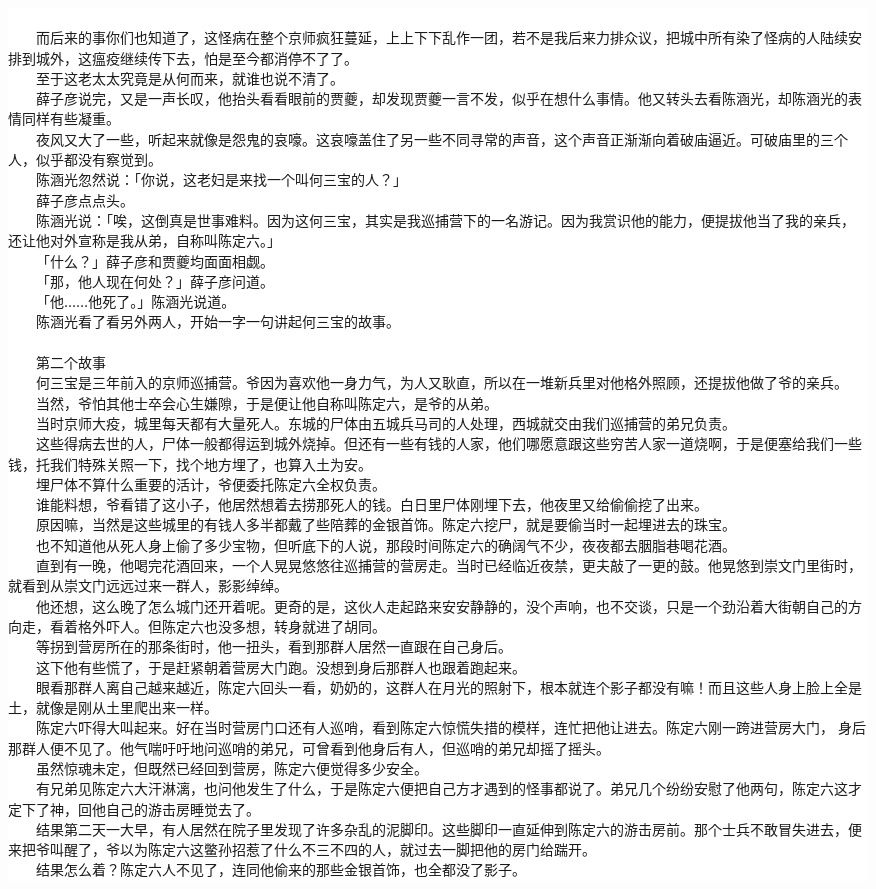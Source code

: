 <br>   
&emsp;&emsp;而后来的事你们也知道了，这怪病在整个京师疯狂蔓延，上上下下乱作一团，若不是我后来力排众议，把城中所有染了怪病的人陆续安排到城外，这瘟疫继续传下去，怕是至今都消停不了了。  
<br>   
&emsp;&emsp;至于这老太太究竟是从何而来，就谁也说不清了。  
<br>   
&emsp;&emsp;薛子彦说完，又是一声长叹，他抬头看看眼前的贾夔，却发现贾夔一言不发，似乎在想什么事情。他又转头去看陈涵光，却陈涵光的表情同样有些凝重。  
<br>   
&emsp;&emsp;夜风又大了一些，听起来就像是怨鬼的哀嚎。这哀嚎盖住了另一些不同寻常的声音，这个声音正渐渐向着破庙逼近。可破庙里的三个人，似乎都没有察觉到。  
<br>   
&emsp;&emsp;陈涵光忽然说：「你说，这老妇是来找一个叫何三宝的人？」  
<br>   
&emsp;&emsp;薛子彦点点头。  
<br>   
&emsp;&emsp;陈涵光说：「唉，这倒真是世事难料。因为这何三宝，其实是我巡捕营下的一名游记。因为我赏识他的能力，便提拔他当了我的亲兵，还让他对外宣称是我从弟，自称叫陈定六。」  
<br>   
&emsp;&emsp;「什么？」薛子彦和贾夔均面面相觑。  
<br>   
&emsp;&emsp;「那，他人现在何处？」薛子彦问道。  
<br>   
&emsp;&emsp;「他……他死了。」陈涵光说道。  
<br>   
&emsp;&emsp;陈涵光看了看另外两人，开始一字一句讲起何三宝的故事。  
<br>   
&emsp;&emsp;   
<br>   
&emsp;&emsp;第二个故事  
<br>   
&emsp;&emsp;何三宝是三年前入的京师巡捕营。爷因为喜欢他一身力气，为人又耿直，所以在一堆新兵里对他格外照顾，还提拔他做了爷的亲兵。  
<br>   
&emsp;&emsp;当然，爷怕其他士卒会心生嫌隙，于是便让他自称叫陈定六，是爷的从弟。  
<br>   
&emsp;&emsp;当时京师大疫，城里每天都有大量死人。东城的尸体由五城兵马司的人处理，西城就交由我们巡捕营的弟兄负责。  
<br>   
&emsp;&emsp;这些得病去世的人，尸体一般都得运到城外烧掉。但还有一些有钱的人家，他们哪愿意跟这些穷苦人家一道烧啊，于是便塞给我们一些钱，托我们特殊关照一下，找个地方埋了，也算入土为安。  
<br>   
&emsp;&emsp;埋尸体不算什么重要的活计，爷便委托陈定六全权负责。  
<br>   
&emsp;&emsp;谁能料想，爷看错了这小子，他居然想着去捞那死人的钱。白日里尸体刚埋下去，他夜里又给偷偷挖了出来。  
<br>   
&emsp;&emsp;原因嘛，当然是这些城里的有钱人多半都戴了些陪葬的金银首饰。陈定六挖尸，就是要偷当时一起埋进去的珠宝。  
<br>   
&emsp;&emsp;也不知道他从死人身上偷了多少宝物，但听底下的人说，那段时间陈定六的确阔气不少，夜夜都去胭脂巷喝花酒。  
<br>   
&emsp;&emsp;直到有一晚，他喝完花酒回来，一个人晃晃悠悠往巡捕营的营房走。当时已经临近夜禁，更夫敲了一更的鼓。他晃悠到崇文门里街时，就看到从崇文门远远过来一群人，影影绰绰。  
<br>   
&emsp;&emsp;他还想，这么晚了怎么城门还开着呢。更奇的是，这伙人走起路来安安静静的，没个声响，也不交谈，只是一个劲沿着大街朝自己的方向走，看着格外吓人。但陈定六也没多想，转身就进了胡同。  
<br>   
&emsp;&emsp;等拐到营房所在的那条街时，他一扭头，看到那群人居然一直跟在自己身后。  
<br>   
&emsp;&emsp;这下他有些慌了，于是赶紧朝着营房大门跑。没想到身后那群人也跟着跑起来。  
<br>   
&emsp;&emsp;眼看那群人离自己越来越近，陈定六回头一看，奶奶的，这群人在月光的照射下，根本就连个影子都没有嘛！而且这些人身上脸上全是土，就像是刚从土里爬出来一样。  
<br>   
&emsp;&emsp;陈定六吓得大叫起来。好在当时营房门口还有人巡哨，看到陈定六惊慌失措的模样，连忙把他让进去。陈定六刚一跨进营房大门， 身后那群人便不见了。他气喘吁吁地问巡哨的弟兄，可曾看到他身后有人，但巡哨的弟兄却摇了摇头。  
<br>   
&emsp;&emsp;虽然惊魂未定，但既然已经回到营房，陈定六便觉得多少安全。  
<br>   
&emsp;&emsp;有兄弟见陈定六大汗淋漓，也问他发生了什么，于是陈定六便把自己方才遇到的怪事都说了。弟兄几个纷纷安慰了他两句，陈定六这才定下了神，回他自己的游击房睡觉去了。  
<br>   
&emsp;&emsp;结果第二天一大早，有人居然在院子里发现了许多杂乱的泥脚印。这些脚印一直延伸到陈定六的游击房前。那个士兵不敢冒失进去，便来把爷叫醒了，爷以为陈定六这鳖孙招惹了什么不三不四的人，就过去一脚把他的房门给踹开。  
<br>   
&emsp;&emsp;结果怎么着？陈定六人不见了，连同他偷来的那些金银首饰，也全都没了影子。  